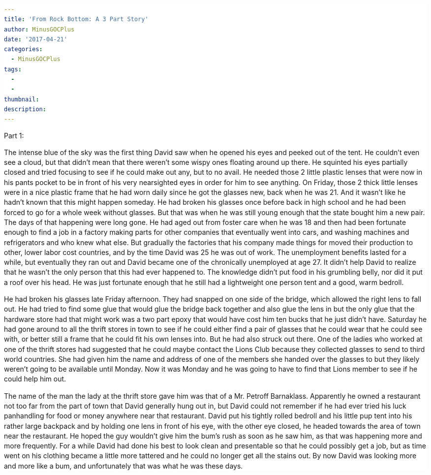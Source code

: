 ```yaml
---
title: 'From Rock Bottom: A 3 Part Story'
author: MinusGOCPlus
date: '2017-04-21'
categories:
  - MinusGOCPlus
tags:
  - 
  - 
thumbnail: 
description: 
---
```


Part 1:

The intense blue of the sky was the first thing David saw when he opened his eyes and peeked out of the tent. He couldn’t even see a cloud, but that didn’t mean that there weren’t some wispy ones floating around up there. He squinted his eyes partially closed and tried focusing to see if he could make out any, but to no avail.  He needed those 2 little plastic lenses that were now in his pants pocket to be in front of his very nearsighted eyes in order for him to see anything.  On Friday, those 2 thick little lenses were in a nice plastic frame that he had worn daily since he got the glasses new, back when he was 21. And it wasn’t like he hadn’t known that this might happen someday.  He had broken his glasses once before back in high school and he had been forced to go for a whole week without glasses. But that was when he was still young enough that the state bought him a new pair.  The days of that happening were long gone.  He had aged out from foster care when he was 18 and then had been fortunate enough to find a job in a factory making parts for other companies that eventually went into cars, and washing machines and refrigerators and who knew what else.  But gradually the factories that his company made things for moved their production to other, lower labor cost countries, and by the time David was 25 he was out of work.  The unemployment benefits lasted for a while, but eventually they ran out and David became one of the chronically unemployed at age 27. It didn’t help David to realize that he wasn’t the only person that this had ever happened to.  The knowledge didn’t put food in his grumbling belly, nor did it put a roof over his head.  He was just fortunate enough that he still had a lightweight one person tent and a good, warm bedroll.

He had broken his glasses late Friday afternoon.  They had snapped on one side of the bridge, which allowed the right lens to fall out.  He had tried to find some glue that would glue the bridge back together and also glue the lens in but the only glue that the hardware store had that might work was a two part epoxy that would have cost him ten bucks that he just didn’t have.  Saturday he had gone around to all the thrift stores in town to see if he could either find a pair of glasses that he could wear that he could see with, or better still a frame that he could fit his own lenses into.  But he had also struck out there. One of the ladies who worked at one of the  thrift stores had suggested that he could maybe contact the Lions Club because they collected glasses to send to third world countries.  She had given him the name and address of one of the members she handed over the glasses to but they likely weren’t going to be available until Monday.  Now it was Monday and he was going to have to find that Lions member to see if he could help him out.

The name of the man the lady at the thrift store gave him was that of a Mr. Petroff Barnaklass.  Apparently he owned a restaurant not too far from the part of town that David generally hung out in, but David could not remember if he had ever tried his luck panhandling for food or money anywhere near that restaurant. David put his tightly rolled bedroll and his little pup tent into his rather large backpack and by holding one lens in front of his eye, with the other eye closed, he headed towards the area of town near the restaurant. He hoped the guy wouldn’t give him the bum’s rush as soon as he saw him, as that was happening more and more frequently.  For a while David had done his best to look clean and presentable so that he could possibly get a job, but as time went on his clothing became a little more tattered and he could no longer get all the stains out. By now David was looking more and more like a bum, and unfortunately that was what he was these days.
